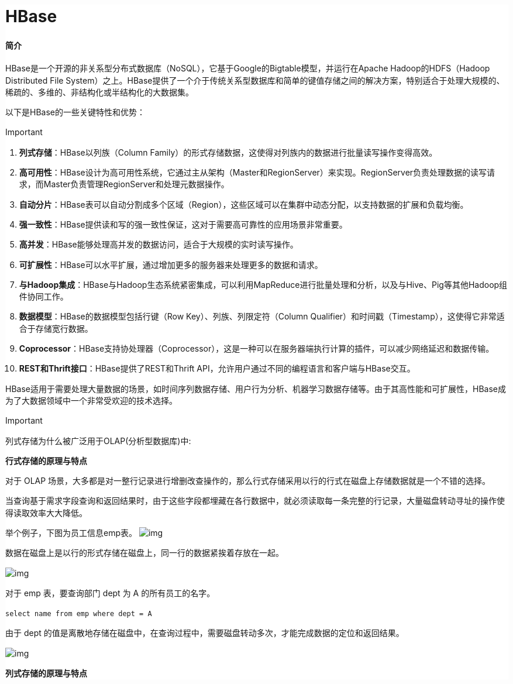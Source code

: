 # HBase

#### 简介

HBase是一个开源的非关系型分布式数据库（NoSQL），它基于Google的Bigtable模型，并运行在Apache Hadoop的HDFS（Hadoop Distributed File System）之上。HBase提供了一个介于传统关系型数据库和简单的键值存储之间的解决方案，特别适合于处理大规模的、稀疏的、多维的、非结构化或半结构化的大数据集。

以下是HBase的一些关键特性和优势：

> [!IMPORTANT]
>
> 1. **列式存储**：HBase以列族（Column Family）的形式存储数据，这使得对列族内的数据进行批量读写操作变得高效。
>
> 2. **高可用性**：HBase设计为高可用性系统，它通过主从架构（Master和RegionServer）来实现。RegionServer负责处理数据的读写请求，而Master负责管理RegionServer和处理元数据操作。
>
> 3. **自动分片**：HBase表可以自动分割成多个区域（Region），这些区域可以在集群中动态分配，以支持数据的扩展和负载均衡。
>
> 4. **强一致性**：HBase提供读和写的强一致性保证，这对于需要高可靠性的应用场景非常重要。
>
> 5. **高并发**：HBase能够处理高并发的数据访问，适合于大规模的实时读写操作。
>
> 6. **可扩展性**：HBase可以水平扩展，通过增加更多的服务器来处理更多的数据和请求。
>
> 7. **与Hadoop集成**：HBase与Hadoop生态系统紧密集成，可以利用MapReduce进行批量处理和分析，以及与Hive、Pig等其他Hadoop组件协同工作。
>
> 8. **数据模型**：HBase的数据模型包括行键（Row Key）、列族、列限定符（Column Qualifier）和时间戳（Timestamp），这使得它非常适合于存储宽行数据。
>
> 9. **Coprocessor**：HBase支持协处理器（Coprocessor），这是一种可以在服务器端执行计算的插件，可以减少网络延迟和数据传输。
>
> 10. **REST和Thrift接口**：HBase提供了REST和Thrift API，允许用户通过不同的编程语言和客户端与HBase交互。

HBase适用于需要处理大量数据的场景，如时间序列数据存储、用户行为分析、机器学习数据存储等。由于其高性能和可扩展性，HBase成为了大数据领域中一个非常受欢迎的技术选择。

> [!IMPORTANT]
>
> 列式存储为什么被广泛用于OLAP(分析型数据库)中:
>
> **行式存储的原理与特点**
>
> 对于 OLAP 场景，大多都是对一整行记录进行增删改查操作的，那么行式存储采用以行的行式在磁盘上存储数据就是一个不错的选择。
>
> 当查询基于需求字段查询和返回结果时，由于这些字段都埋藏在各行数据中，就必须读取每一条完整的行记录，大量磁盘转动寻址的操作使得读取效率大大降低。
>
> 举个例子，下图为员工信息emp表。
> ![img](https://i-blog.csdnimg.cn/blog_migrate/e34af8adb937db5af1a492cd035f32f2.png)
>
> 数据在磁盘上是以行的形式存储在磁盘上，同一行的数据紧挨着存放在一起。
>
> ![img](https://i-blog.csdnimg.cn/blog_migrate/c093f8f1bb970bf990ebd72fb19ac2e4.png)
>
> 对于 emp 表，要查询部门 dept 为 A 的所有员工的名字。
>
> ~~~
> select name from emp where dept = A
> ~~~
>
> 由于 dept 的值是离散地存储在磁盘中，在查询过程中，需要磁盘转动多次，才能完成数据的定位和返回结果。
>
> ![img](https://i-blog.csdnimg.cn/blog_migrate/74cd8342fc5aa394176f0f487e84d7d4.png)
>
> **列式存储的原理与特点**
>